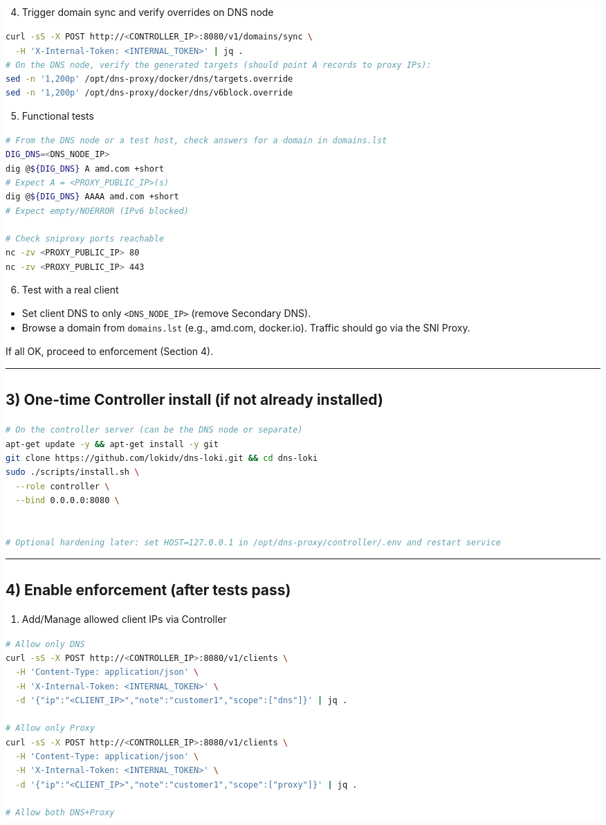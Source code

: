 4) Trigger domain sync and verify overrides on DNS node
```bash
curl -sS -X POST http://<CONTROLLER_IP>:8080/v1/domains/sync \
  -H 'X-Internal-Token: <INTERNAL_TOKEN>' | jq .
# On the DNS node, verify the generated targets (should point A records to proxy IPs):
sed -n '1,200p' /opt/dns-proxy/docker/dns/targets.override
sed -n '1,200p' /opt/dns-proxy/docker/dns/v6block.override
```

5) Functional tests
```bash
# From the DNS node or a test host, check answers for a domain in domains.lst
DIG_DNS=<DNS_NODE_IP>
dig @${DIG_DNS} A amd.com +short
# Expect A = <PROXY_PUBLIC_IP>(s)
dig @${DIG_DNS} AAAA amd.com +short
# Expect empty/NOERROR (IPv6 blocked)

# Check sniproxy ports reachable
nc -zv <PROXY_PUBLIC_IP> 80
nc -zv <PROXY_PUBLIC_IP> 443
```

6) Test with a real client
- Set client DNS to only `<DNS_NODE_IP>` (remove Secondary DNS).
- Browse a domain from `domains.lst` (e.g., amd.com, docker.io). Traffic should go via the SNI Proxy.

If all OK, proceed to enforcement (Section 4).

---

## 3) One-time Controller install (if not already installed)
```bash
# On the controller server (can be the DNS node or separate)
apt-get update -y && apt-get install -y git
git clone https://github.com/lokidv/dns-loki.git && cd dns-loki
sudo ./scripts/install.sh \
  --role controller \
  --bind 0.0.0.0:8080 \
  

# Optional hardening later: set HOST=127.0.0.1 in /opt/dns-proxy/controller/.env and restart service
```

---

## 4) Enable enforcement (after tests pass)

1) Add/Manage allowed client IPs via Controller
```bash
# Allow only DNS
curl -sS -X POST http://<CONTROLLER_IP>:8080/v1/clients \
  -H 'Content-Type: application/json' \
  -H 'X-Internal-Token: <INTERNAL_TOKEN>' \
  -d '{"ip":"<CLIENT_IP>","note":"customer1","scope":["dns"]}' | jq .

# Allow only Proxy
curl -sS -X POST http://<CONTROLLER_IP>:8080/v1/clients \
  -H 'Content-Type: application/json' \
  -H 'X-Internal-Token: <INTERNAL_TOKEN>' \
  -d '{"ip":"<CLIENT_IP>","note":"customer1","scope":["proxy"]}' | jq .

# Allow both DNS+Proxy
```